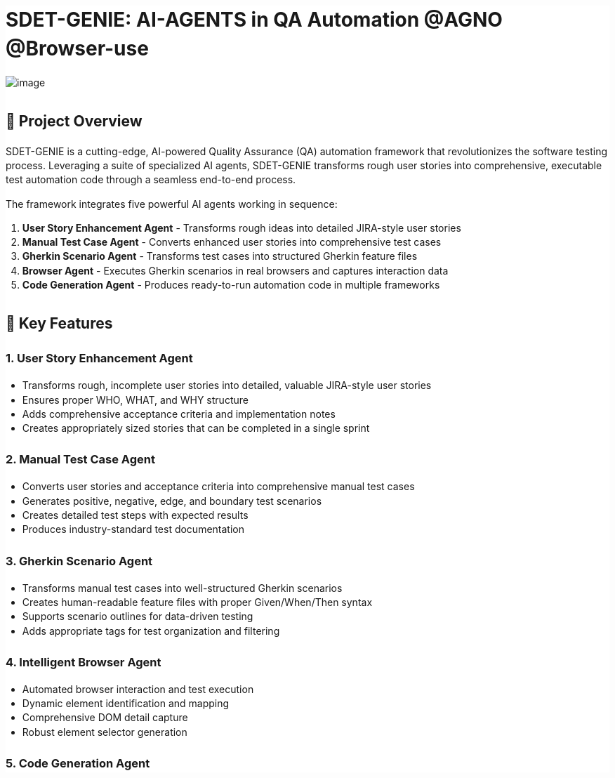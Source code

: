 # SDET-GENIE: AI-AGENTS in QA Automation @AGNO @Browser-use

![image](https://raw.githubusercontent.com/BharathLakkoju/global-agent-hackathon-may-2025/refs/heads/main/.assets/agno_architecture.png)

## 🚀 Project Overview

SDET-GENIE is a cutting-edge, AI-powered Quality Assurance (QA) automation framework that revolutionizes the software testing process. Leveraging a suite of specialized AI agents, SDET-GENIE transforms rough user stories into comprehensive, executable test automation code through a seamless end-to-end process.

The framework integrates five powerful AI agents working in sequence:

1. **User Story Enhancement Agent** - Transforms rough ideas into detailed JIRA-style user stories
2. **Manual Test Case Agent** - Converts enhanced user stories into comprehensive test cases
3. **Gherkin Scenario Agent** - Transforms test cases into structured Gherkin feature files
4. **Browser Agent** - Executes Gherkin scenarios in real browsers and captures interaction data
5. **Code Generation Agent** - Produces ready-to-run automation code in multiple frameworks

## 🌟 Key Features

### 1. User Story Enhancement Agent

- Transforms rough, incomplete user stories into detailed, valuable JIRA-style user stories
- Ensures proper WHO, WHAT, and WHY structure
- Adds comprehensive acceptance criteria and implementation notes
- Creates appropriately sized stories that can be completed in a single sprint

### 2. Manual Test Case Agent

- Converts user stories and acceptance criteria into comprehensive manual test cases
- Generates positive, negative, edge, and boundary test scenarios
- Creates detailed test steps with expected results
- Produces industry-standard test documentation

### 3. Gherkin Scenario Agent

- Transforms manual test cases into well-structured Gherkin scenarios
- Creates human-readable feature files with proper Given/When/Then syntax
- Supports scenario outlines for data-driven testing
- Adds appropriate tags for test organization and filtering

### 4. Intelligent Browser Agent

- Automated browser interaction and test execution
- Dynamic element identification and mapping
- Comprehensive DOM detail capture
- Robust element selector generation

### 5. Code Generation Agent
